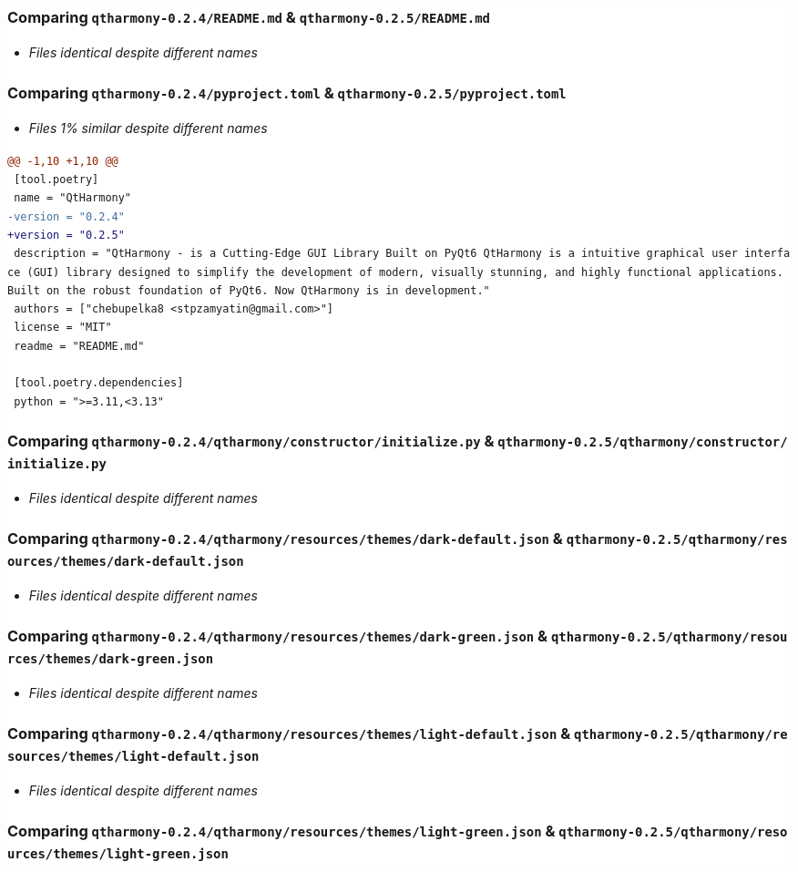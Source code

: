 ### Comparing `qtharmony-0.2.4/README.md` & `qtharmony-0.2.5/README.md`

 * *Files identical despite different names*

### Comparing `qtharmony-0.2.4/pyproject.toml` & `qtharmony-0.2.5/pyproject.toml`

 * *Files 1% similar despite different names*

```diff
@@ -1,10 +1,10 @@
 [tool.poetry]
 name = "QtHarmony"
-version = "0.2.4"
+version = "0.2.5"
 description = "QtHarmony - is a Cutting-Edge GUI Library Built on PyQt6 QtHarmony is a intuitive graphical user interface (GUI) library designed to simplify the development of modern, visually stunning, and highly functional applications. Built on the robust foundation of PyQt6. Now QtHarmony is in development."
 authors = ["chebupelka8 <stpzamyatin@gmail.com>"]
 license = "MIT"
 readme = "README.md"
 
 [tool.poetry.dependencies]
 python = ">=3.11,<3.13"
```

### Comparing `qtharmony-0.2.4/qtharmony/constructor/initialize.py` & `qtharmony-0.2.5/qtharmony/constructor/initialize.py`

 * *Files identical despite different names*

### Comparing `qtharmony-0.2.4/qtharmony/resources/themes/dark-default.json` & `qtharmony-0.2.5/qtharmony/resources/themes/dark-default.json`

 * *Files identical despite different names*

### Comparing `qtharmony-0.2.4/qtharmony/resources/themes/dark-green.json` & `qtharmony-0.2.5/qtharmony/resources/themes/dark-green.json`

 * *Files identical despite different names*

### Comparing `qtharmony-0.2.4/qtharmony/resources/themes/light-default.json` & `qtharmony-0.2.5/qtharmony/resources/themes/light-default.json`

 * *Files identical despite different names*

### Comparing `qtharmony-0.2.4/qtharmony/resources/themes/light-green.json` & `qtharmony-0.2.5/qtharmony/resources/themes/light-green.json`
